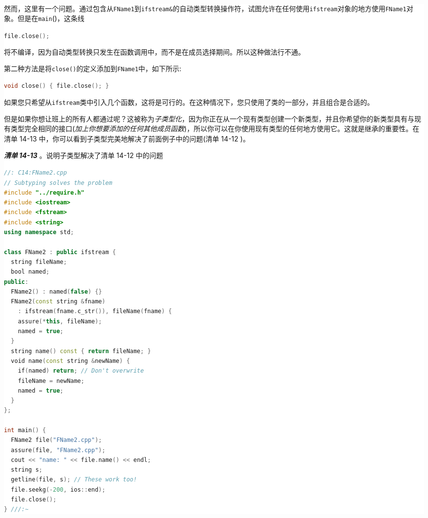 然而，这里有一个问题。通过包含从`FName1`到`ifstream&`的自动类型转换操作符，试图允许在任何使用`ifstream`对象的地方使用`FName1`对象。但是在`main`()，这条线

```cpp
file.close();
```

将不编译，因为自动类型转换只发生在函数调用中，而不是在成员选择期间。所以这种做法行不通。

第二种方法是将`close()`的定义添加到`FName1`中，如下所示:

```cpp
void close() { file.close(); }
```

如果您只希望从`ifstream`类中引入几个函数，这将是可行的。在这种情况下，您只使用了类的一部分，并且组合是合适的。

但是如果你想让班上的所有人都通过呢？这被称为*子类型化*，因为你正在从一个现有类型创建一个新类型，并且你希望你的新类型具有与现有类型完全相同的接口(*加上你想要添加的任何其他成员函数*)，所以你可以在你使用现有类型的任何地方使用它。这就是继承的重要性。在清单 14-13 中，你可以看到子类型完美地解决了前面例子中的问题(清单 14-12 )。

***清单 14-13*** 。说明子类型解决了清单 14-12 中的问题

```cpp
//: C14:FName2.cpp
// Subtyping solves the problem
#include "../require.h"
#include <iostream>
#include <fstream>
#include <string>
using namespace std;

class FName2 : public ifstream {
  string fileName;
  bool named;
public:
  FName2() : named(false) {}
  FName2(const string &fname)
    : ifstream(fname.c_str()), fileName(fname) {
    assure(*this, fileName);
    named = true;
  }
  string name() const { return fileName; }
  void name(const string &newName) {
    if(named) return; // Don't overwrite
    fileName = newName;
    named = true;
  }
};

int main() {
  FName2 file("FName2.cpp");
  assure(file, "FName2.cpp");
  cout << "name: " << file.name() << endl;
  string s;
  getline(file, s); // These work too!
  file.seekg(-200, ios::end);
  file.close();
} ///:∼
```
